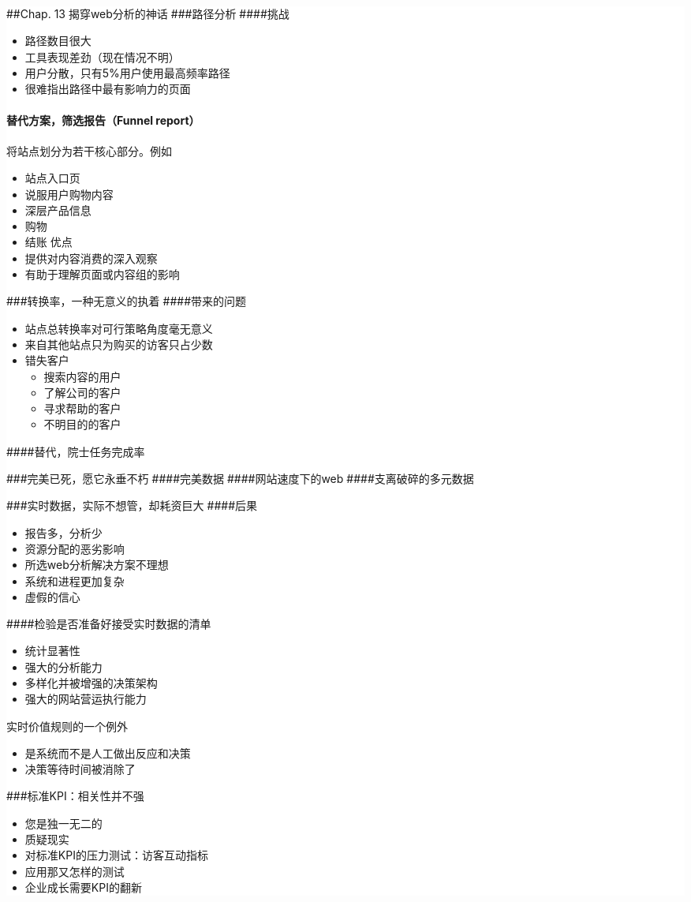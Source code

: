 ##Chap. 13 揭穿web分析的神话
###路径分析
####挑战
- 路径数目很大
- 工具表现差劲（现在情况不明）
- 用户分散，只有5%用户使用最高频率路径
- 很难指出路径中最有影响力的页面
#### 替代方案，筛选报告（Funnel report）
将站点划分为若干核心部分。例如
- 站点入口页
- 说服用户购物内容
- 深层产品信息
- 购物
- 结账
优点
- 提供对内容消费的深入观察
- 有助于理解页面或内容组的影响

###转换率，一种无意义的执着
####带来的问题
- 站点总转换率对可行策略角度毫无意义
- 来自其他站点只为购买的访客只占少数
- 错失客户
    - 搜索内容的用户
    - 了解公司的客户
    - 寻求帮助的客户
    - 不明目的的客户

####替代，院士任务完成率

###完美已死，愿它永垂不朽
####完美数据
####网站速度下的web
####支离破碎的多元数据

###实时数据，实际不想管，却耗资巨大
####后果
- 报告多，分析少
- 资源分配的恶劣影响
- 所选web分析解决方案不理想
- 系统和进程更加复杂
- 虚假的信心

####检验是否准备好接受实时数据的清单
- 统计显著性
- 强大的分析能力
- 多样化并被增强的决策架构
- 强大的网站营运执行能力

实时价值规则的一个例外
- 是系统而不是人工做出反应和决策
- 决策等待时间被消除了

###标准KPI：相关性并不强
- 您是独一无二的
- 质疑现实
- 对标准KPI的压力测试：访客互动指标
- 应用那又怎样的测试
- 企业成长需要KPI的翻新
